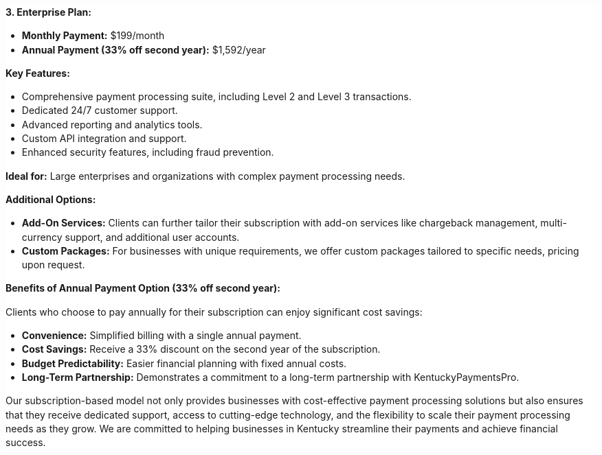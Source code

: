 **3. Enterprise Plan:**

-   **Monthly Payment:** $199/month
-   **Annual Payment (33% off second year):** $1,592/year

**Key Features:**

-   Comprehensive payment processing suite, including Level 2 and Level 3 transactions.
-   Dedicated 24/7 customer support.
-   Advanced reporting and analytics tools.
-   Custom API integration and support.
-   Enhanced security features, including fraud prevention.

**Ideal for:** Large enterprises and organizations with complex payment processing needs.

**Additional Options:**

-   **Add-On Services:** Clients can further tailor their subscription with add-on services like chargeback management, multi-currency support, and additional user accounts.
-   **Custom Packages:** For businesses with unique requirements, we offer custom packages tailored to specific needs, pricing upon request.

**Benefits of Annual Payment Option (33% off second year):**

Clients who choose to pay annually for their subscription can enjoy significant cost savings:

-   **Convenience:** Simplified billing with a single annual payment.
-   **Cost Savings:** Receive a 33% discount on the second year of the subscription.
-   **Budget Predictability:** Easier financial planning with fixed annual costs.
-   **Long-Term Partnership:** Demonstrates a commitment to a long-term partnership with KentuckyPaymentsPro.

Our subscription-based model not only provides businesses with cost-effective payment processing solutions but also ensures that they receive dedicated support, access to cutting-edge technology, and the flexibility to scale their payment processing needs as they grow. We are committed to helping businesses in Kentucky streamline their payments and achieve financial success.
